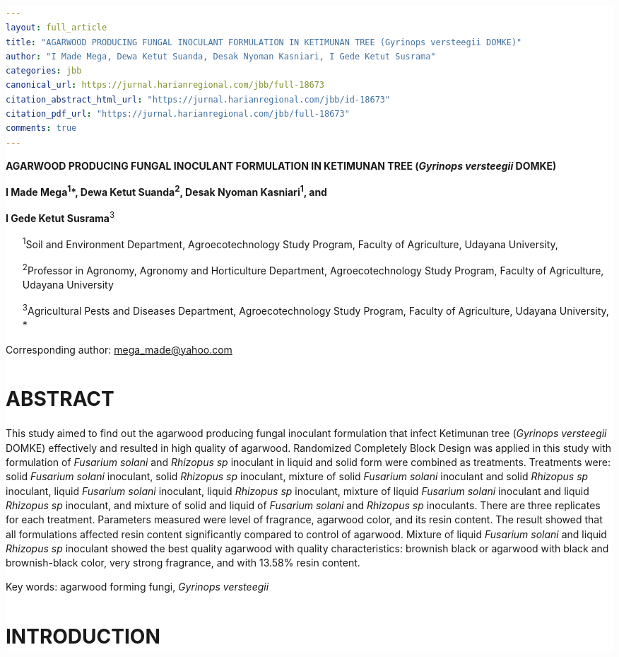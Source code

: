 ```yaml
---
layout: full_article
title: "AGARWOOD PRODUCING FUNGAL INOCULANT FORMULATION IN KETIMUNAN TREE (Gyrinops versteegii DOMKE)"
author: "I Made Mega, Dewa Ketut Suanda, Desak Nyoman Kasniari, I Gede Ketut Susrama"
categories: jbb
canonical_url: https://jurnal.harianregional.com/jbb/full-18673 
citation_abstract_html_url: "https://jurnal.harianregional.com/jbb/id-18673"
citation_pdf_url: "https://jurnal.harianregional.com/jbb/full-18673"  
comments: true
---
```


<p><span class="font7" style="font-weight:bold;">AGARWOOD PRODUCING FUNGAL INOCULANT FORMULATION IN KETIMUNAN TREE (</span><span class="font7" style="font-weight:bold;font-style:italic;">Gyrinops versteegii</span><span class="font7" style="font-weight:bold;"> DOMKE)</span></p>
<p><span class="font6" style="font-weight:bold;">I Made Mega<sup>1</sup>*, Dewa Ketut Suanda<sup>2</sup>, Desak Nyoman Kasniari<sup>1</sup>, and</span></p>
<p><span class="font6" style="font-weight:bold;">I Gede Ketut Susrama</span><span class="font6"><sup>3</sup></span></p>
<ul style="list-style:none;"><li>
<p><span class="font6"><sup>1</sup>Soil and Environment Department, Agroecotechnology Study Program, Faculty of Agriculture, Udayana University,</span></p></li>
<li>
<p><span class="font6"><sup>2</sup>Professor in Agronomy, Agronomy and Horticulture Department, Agroecotechnology Study Program, Faculty of Agriculture, Udayana University</span></p></li>
<li>
<p><span class="font6"><sup>3</sup>Agricultural Pests and Diseases Department, Agroecotechnology Study Program, Faculty of Agriculture, Udayana University, </span><span class="font4">*</span></p></li></ul>
<p><span class="font6">Corresponding author: </span><a href="mailto:mega_made@yahoo.com"><span class="font6">mega_made@yahoo.com</span></a></p><a name="caption1"></a>
<h1><a name="bookmark0"></a><span class="font7" style="font-weight:bold;"><a name="bookmark1"></a>ABSTRACT</span></h1>
<p><span class="font6">This study aimed to find out the agarwood producing fungal inoculant formulation that infect Ketimunan tree (</span><span class="font6" style="font-style:italic;">Gyrinops versteegii</span><span class="font6"> DOMKE) effectively and resulted in high quality of agarwood. Randomized Completely Block Design was applied in this study with formulation of </span><span class="font6" style="font-style:italic;">Fusarium solani </span><span class="font6">and </span><span class="font6" style="font-style:italic;">Rhizopus sp</span><span class="font6"> inoculant in liquid and solid form were combined as treatments. Treatments were: solid </span><span class="font6" style="font-style:italic;">Fusarium solani</span><span class="font6"> inoculant, solid </span><span class="font6" style="font-style:italic;">Rhizopus sp</span><span class="font6"> inoculant, mixture of solid </span><span class="font6" style="font-style:italic;">Fusarium solani </span><span class="font6">inoculant and solid </span><span class="font6" style="font-style:italic;">Rhizopus sp</span><span class="font6"> inoculant, liquid </span><span class="font6" style="font-style:italic;">Fusarium solani</span><span class="font6"> inoculant, liquid </span><span class="font6" style="font-style:italic;">Rhizopus sp </span><span class="font6">inoculant, mixture of liquid </span><span class="font6" style="font-style:italic;">Fusarium solani</span><span class="font6"> inoculant and liquid </span><span class="font6" style="font-style:italic;">Rhizopus sp</span><span class="font6"> inoculant, and mixture of solid and liquid of </span><span class="font6" style="font-style:italic;">Fusarium solani</span><span class="font6"> and </span><span class="font6" style="font-style:italic;">Rhizopus sp</span><span class="font6"> inoculants. There are three replicates for each treatment. Parameters measured were level of fragrance, agarwood color, and its resin content. The result showed that all formulations affected resin content significantly compared to control of agarwood. Mixture of liquid </span><span class="font6" style="font-style:italic;">Fusarium solani</span><span class="font6"> and liquid </span><span class="font6" style="font-style:italic;">Rhizopus sp</span><span class="font6"> inoculant showed the best quality agarwood with quality characteristics: brownish black or agarwood with black and brownish-black color, very strong fragrance, and with 13.58% resin content.</span></p>
<p><span class="font6">Key words: agarwood forming fungi, </span><span class="font6" style="font-style:italic;">Gyrinops versteegii</span></p>
<h1><a name="bookmark2"></a><span class="font7" style="font-weight:bold;"><a name="bookmark3"></a>INTRODUCTION</span></h1>